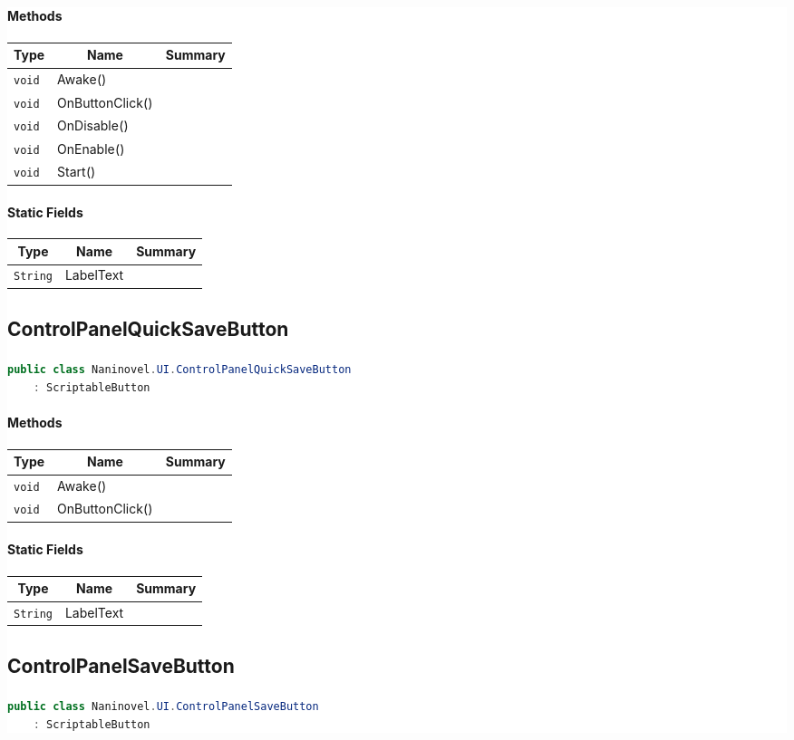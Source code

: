 #### Methods

| Type | Name | Summary | 
| --- | --- | --- | 
| `void` | Awake() |  | 
| `void` | OnButtonClick() |  | 
| `void` | OnDisable() |  | 
| `void` | OnEnable() |  | 
| `void` | Start() |  | 


#### Static Fields

| Type | Name | Summary | 
| --- | --- | --- | 
| `String` | LabelText |  | 


## ControlPanelQuickSaveButton

```csharp
public class Naninovel.UI.ControlPanelQuickSaveButton
    : ScriptableButton

```

#### Methods

| Type | Name | Summary | 
| --- | --- | --- | 
| `void` | Awake() |  | 
| `void` | OnButtonClick() |  | 


#### Static Fields

| Type | Name | Summary | 
| --- | --- | --- | 
| `String` | LabelText |  | 


## ControlPanelSaveButton

```csharp
public class Naninovel.UI.ControlPanelSaveButton
    : ScriptableButton

```
